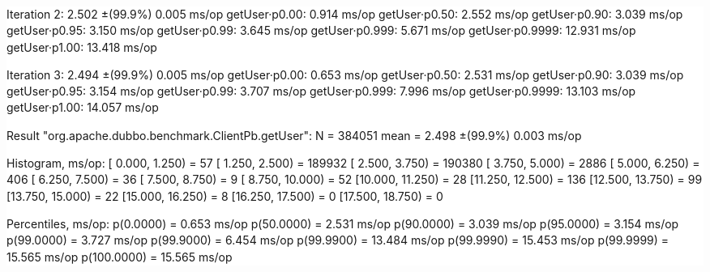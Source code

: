 Iteration   2: 2.502 ±(99.9%) 0.005 ms/op
                 getUser·p0.00:   0.914 ms/op
                 getUser·p0.50:   2.552 ms/op
                 getUser·p0.90:   3.039 ms/op
                 getUser·p0.95:   3.150 ms/op
                 getUser·p0.99:   3.645 ms/op
                 getUser·p0.999:  5.671 ms/op
                 getUser·p0.9999: 12.931 ms/op
                 getUser·p1.00:   13.418 ms/op

Iteration   3: 2.494 ±(99.9%) 0.005 ms/op
                 getUser·p0.00:   0.653 ms/op
                 getUser·p0.50:   2.531 ms/op
                 getUser·p0.90:   3.039 ms/op
                 getUser·p0.95:   3.154 ms/op
                 getUser·p0.99:   3.707 ms/op
                 getUser·p0.999:  7.996 ms/op
                 getUser·p0.9999: 13.103 ms/op
                 getUser·p1.00:   14.057 ms/op



Result "org.apache.dubbo.benchmark.ClientPb.getUser":
  N = 384051
  mean =      2.498 ±(99.9%) 0.003 ms/op

  Histogram, ms/op:
    [ 0.000,  1.250) = 57 
    [ 1.250,  2.500) = 189932 
    [ 2.500,  3.750) = 190380 
    [ 3.750,  5.000) = 2886 
    [ 5.000,  6.250) = 406 
    [ 6.250,  7.500) = 36 
    [ 7.500,  8.750) = 9 
    [ 8.750, 10.000) = 52 
    [10.000, 11.250) = 28 
    [11.250, 12.500) = 136 
    [12.500, 13.750) = 99 
    [13.750, 15.000) = 22 
    [15.000, 16.250) = 8 
    [16.250, 17.500) = 0 
    [17.500, 18.750) = 0 

  Percentiles, ms/op:
      p(0.0000) =      0.653 ms/op
     p(50.0000) =      2.531 ms/op
     p(90.0000) =      3.039 ms/op
     p(95.0000) =      3.154 ms/op
     p(99.0000) =      3.727 ms/op
     p(99.9000) =      6.454 ms/op
     p(99.9900) =     13.484 ms/op
     p(99.9990) =     15.453 ms/op
     p(99.9999) =     15.565 ms/op
    p(100.0000) =     15.565 ms/op
